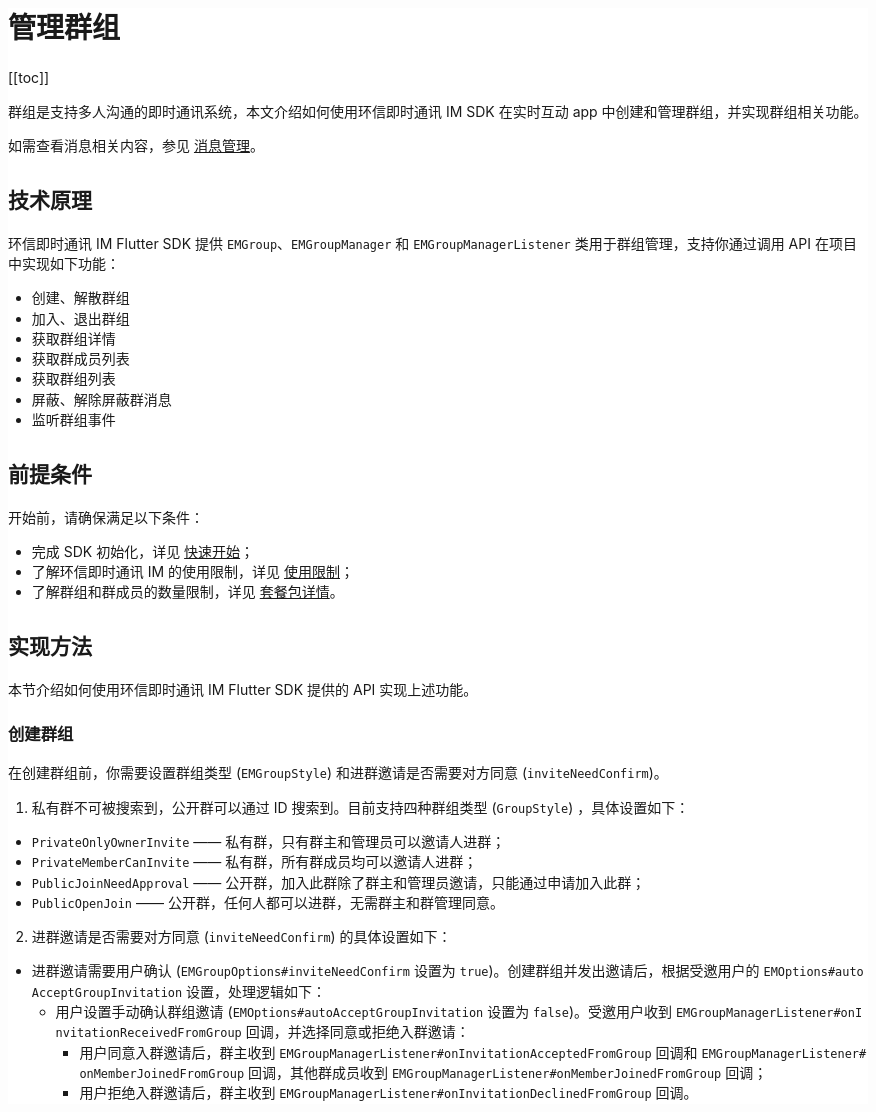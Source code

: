 # 管理群组

[[toc]]

群组是支持多人沟通的即时通讯系统，本文介绍如何使用环信即时通讯 IM SDK 在实时互动 app 中创建和管理群组，并实现群组相关功能。

如需查看消息相关内容，参见 [消息管理](https://docs-im.easemob.com/ccim/flutter/message1)。

## 技术原理

环信即时通讯 IM Flutter SDK 提供 `EMGroup`、`EMGroupManager` 和 `EMGroupManagerListener` 类用于群组管理，支持你通过调用 API 在项目中实现如下功能：

- 创建、解散群组
- 加入、退出群组
- 获取群组详情
- 获取群成员列表
- 获取群组列表
- 屏蔽、解除屏蔽群消息
- 监听群组事件

## 前提条件

开始前，请确保满足以下条件：

- 完成 SDK 初始化，详见 [快速开始](https://docs-im.easemob.com/ccim/flutter/quickstart)；
- 了解环信即时通讯 IM 的使用限制，详见 [使用限制](https://docs-im.easemob.com/ccim/limitation)；
- 了解群组和群成员的数量限制，详见 [套餐包详情](https://www.easemob.com/pricing/im)。

## 实现方法

本节介绍如何使用环信即时通讯 IM Flutter SDK 提供的 API 实现上述功能。

### 创建群组

在创建群组前，你需要设置群组类型 (`EMGroupStyle`) 和进群邀请是否需要对方同意 (`inviteNeedConfirm`)。

1. 私有群不可被搜索到，公开群可以通过 ID 搜索到。目前支持四种群组类型 (`GroupStyle`) ，具体设置如下：

- `PrivateOnlyOwnerInvite` —— 私有群，只有群主和管理员可以邀请人进群；
- `PrivateMemberCanInvite` —— 私有群，所有群成员均可以邀请人进群；
- `PublicJoinNeedApproval` —— 公开群，加入此群除了群主和管理员邀请，只能通过申请加入此群；
- `PublicOpenJoin` —— 公开群，任何人都可以进群，无需群主和群管理同意。

2. 进群邀请是否需要对方同意 (`inviteNeedConfirm`) 的具体设置如下：

- 进群邀请需要用户确认 (`EMGroupOptions#inviteNeedConfirm` 设置为 `true`)。创建群组并发出邀请后，根据受邀用户的 `EMOptions#autoAcceptGroupInvitation` 设置，处理逻辑如下：
  - 用户设置手动确认群组邀请 (`EMOptions#autoAcceptGroupInvitation` 设置为 `false`)。受邀用户收到 `EMGroupManagerListener#onInvitationReceivedFromGroup` 回调，并选择同意或拒绝入群邀请：
    - 用户同意入群邀请后，群主收到 `EMGroupManagerListener#onInvitationAcceptedFromGroup` 回调和 `EMGroupManagerListener#onMemberJoinedFromGroup` 回调，其他群成员收到 `EMGroupManagerListener#onMemberJoinedFromGroup` 回调；
    - 用户拒绝入群邀请后，群主收到 `EMGroupManagerListener#onInvitationDeclinedFromGroup` 回调。
